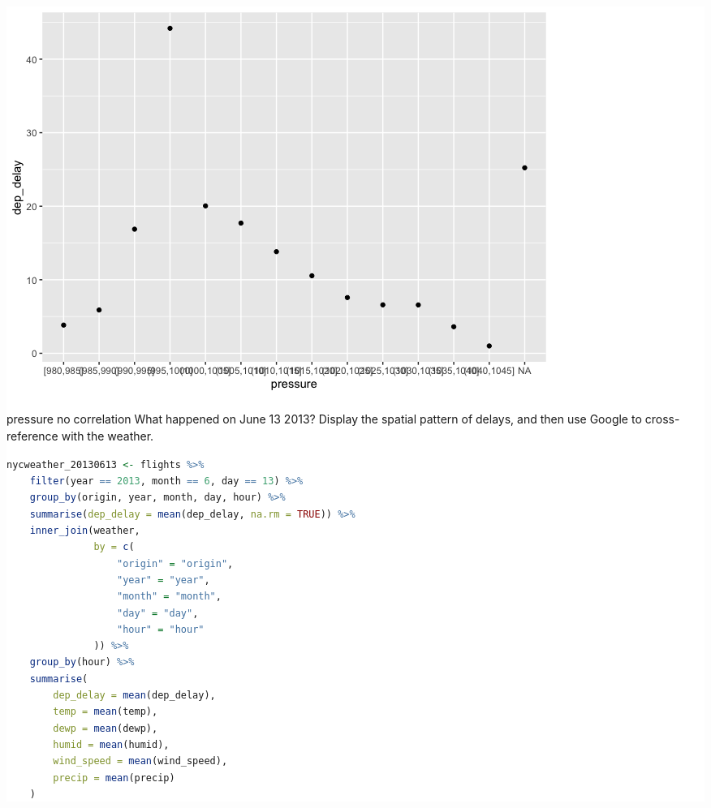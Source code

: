 ![](wrangle_relational_files/figure-gfm/unnamed-chunk-29-1.png)

pressure no correlation What happened on June 13 2013? Display the
spatial pattern of delays, and then use Google to cross-reference with
the weather.

``` r
nycweather_20130613 <- flights %>%
    filter(year == 2013, month == 6, day == 13) %>%
    group_by(origin, year, month, day, hour) %>%
    summarise(dep_delay = mean(dep_delay, na.rm = TRUE)) %>%
    inner_join(weather,
               by = c(
                   "origin" = "origin", 
                   "year" = "year", 
                   "month" = "month", 
                   "day" = "day", 
                   "hour" = "hour"
               )) %>%
    group_by(hour) %>%
    summarise(
        dep_delay = mean(dep_delay),
        temp = mean(temp),
        dewp = mean(dewp),
        humid = mean(humid),
        wind_speed = mean(wind_speed),
        precip = mean(precip)
    )
```
